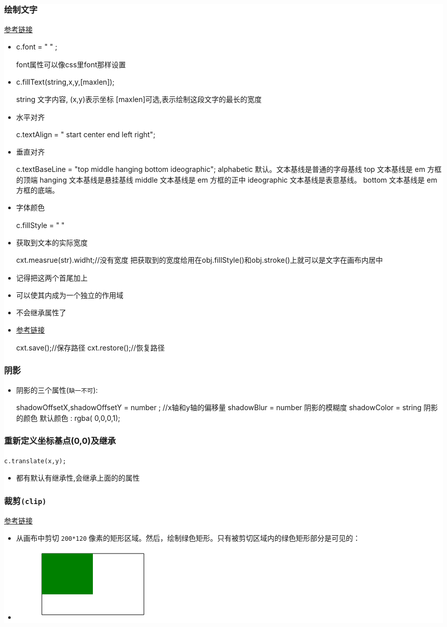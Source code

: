 ### 绘制文字
[参考链接](https://blog.csdn.net/sinat_25127047)
- c.font = " " ;

    font属性可以像css里font那样设置

- c.fillText(string,x,y,[maxlen]);

    string 文字内容,    (x,y)表示坐标        [maxlen]可选,表示绘制这段文字的最长的宽度
   
- 水平对齐

    c.textAlign = " start center end  left right";

- 垂直对齐

    c.textBaseLine = "top middle hanging bottom ideographic";
    alphabetic			默认。文本基线是普通的字母基线
	top					文本基线是 em 方框的顶端
	hanging				文本基线是悬挂基线
	middle				文本基线是 em 方框的正中
	ideographic			文本基线是表意基线。
	bottom				文本基线是 em 方框的底端。


- 字体颜色

    c.fillStyle = " " 
- 获取到文本的实际宽度

    cxt.measrue(str).widht;//没有宽度
    把获取到的宽度给用在obj.fillStyle()和obj.stroke()上就可以是文字在画布内居中

- 记得把这两个首尾加上
- 可以使其内成为一个独立的作用域
- 不会继承属性了
- [参考链接](https://www.w3cplus.com/canvas/canvas-states.html)

	cxt.save();//保存路径
    cxt.restore();//恢复路径

### 阴影
- 阴影的三个属性(`缺一不可`):

    shadowOffsetX,shadowOffsetY  =   number ;
    //x轴和y轴的偏移量
    shadowBlur  =   number  阴影的模糊度
    shadowColor =   string  阴影的颜色
    默认颜色   : rgba( 0,0,0,1);

### 重新定义坐标基点(0,0)及继承

    c.translate(x,y);

- 都有默认有继承性,会继承上面的的属性

### 裁剪`(clip)`
[参考链接](http://www.w3school.com.cn/tags/canvas_clip.asp)
- 从画布中剪切 `200*120` 像素的矩形区域。然后，绘制绿色矩形。只有被剪切区域内的绿色矩形部分是可见的：
- ![Alt text](./1525962830122.png)
